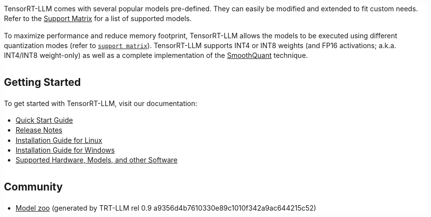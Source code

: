 TensorRT-LLM comes with several popular models pre-defined. They can easily be
modified and extended to fit custom needs. Refer to the [Support Matrix](https://nvidia.github.io/TensorRT-LLM/reference/support-matrix.html) for a list of supported models.

To maximize performance and reduce memory footprint, TensorRT-LLM allows the
models to be executed using different quantization modes (refer to
[`support matrix`](https://nvidia.github.io/TensorRT-LLM/reference/support-matrix.html#software)).  TensorRT-LLM supports
INT4 or INT8 weights (and FP16 activations; a.k.a.  INT4/INT8 weight-only) as
well as a complete implementation of the
[SmoothQuant](https://arxiv.org/abs/2211.10438) technique.

## Getting Started

To get started with TensorRT-LLM, visit our documentation:

- [Quick Start Guide](https://nvidia.github.io/TensorRT-LLM/quick-start-guide.html)
- [Release Notes](https://nvidia.github.io/TensorRT-LLM/release-notes.html)
- [Installation Guide for Linux](https://nvidia.github.io/TensorRT-LLM/installation/linux.html)
- [Installation Guide for Windows](https://nvidia.github.io/TensorRT-LLM/installation/windows.html)
- [Supported Hardware, Models, and other Software](https://nvidia.github.io/TensorRT-LLM/reference/support-matrix.html)

## Community
- [Model zoo](https://huggingface.co/TheFloat16) (generated by TRT-LLM rel 0.9 a9356d4b7610330e89c1010f342a9ac644215c52)
